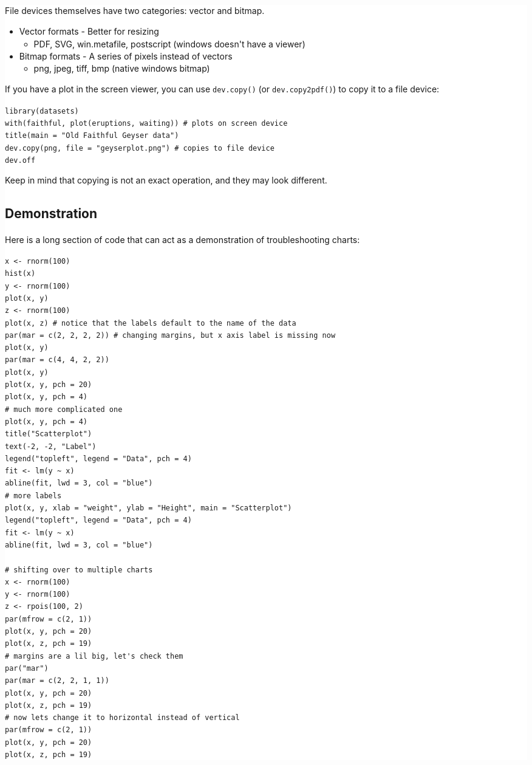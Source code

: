 File devices themselves have two categories: vector and bitmap. 

* Vector formats - Better for resizing
    * PDF, SVG, win.metafile, postscript (windows doesn't have a viewer)
* Bitmap formats - A series of pixels instead of vectors
    * png, jpeg, tiff, bmp (native windows bitmap)

If you have a plot in the screen viewer, you can use `dev.copy()` (or `dev.copy2pdf()`) to copy it to a file device:

```{r fileDev, eval=FALSE}
library(datasets)
with(faithful, plot(eruptions, waiting)) # plots on screen device
title(main = "Old Faithful Geyser data")
dev.copy(png, file = "geyserplot.png") # copies to file device
dev.off
```

Keep in mind that copying is not an exact operation, and they may look different. 

## Demonstration

Here is a long section of code that can act as a demonstration of troubleshooting charts:

```{r demo}
x <- rnorm(100)
hist(x)
y <- rnorm(100)
plot(x, y)
z <- rnorm(100)
plot(x, z) # notice that the labels default to the name of the data
par(mar = c(2, 2, 2, 2)) # changing margins, but x axis label is missing now
plot(x, y) 
par(mar = c(4, 4, 2, 2))
plot(x, y)
plot(x, y, pch = 20)
plot(x, y, pch = 4)
# much more complicated one
plot(x, y, pch = 4)
title("Scatterplot")
text(-2, -2, "Label")
legend("topleft", legend = "Data", pch = 4)
fit <- lm(y ~ x)
abline(fit, lwd = 3, col = "blue")
# more labels
plot(x, y, xlab = "weight", ylab = "Height", main = "Scatterplot")
legend("topleft", legend = "Data", pch = 4)
fit <- lm(y ~ x)
abline(fit, lwd = 3, col = "blue")

# shifting over to multiple charts
x <- rnorm(100)
y <- rnorm(100)
z <- rpois(100, 2)
par(mfrow = c(2, 1))
plot(x, y, pch = 20)
plot(x, z, pch = 19)
# margins are a lil big, let's check them
par("mar")
par(mar = c(2, 2, 1, 1))
plot(x, y, pch = 20)
plot(x, z, pch = 19)
# now lets change it to horizontal instead of vertical
par(mfrow = c(2, 1))
plot(x, y, pch = 20)
plot(x, z, pch = 19)
```